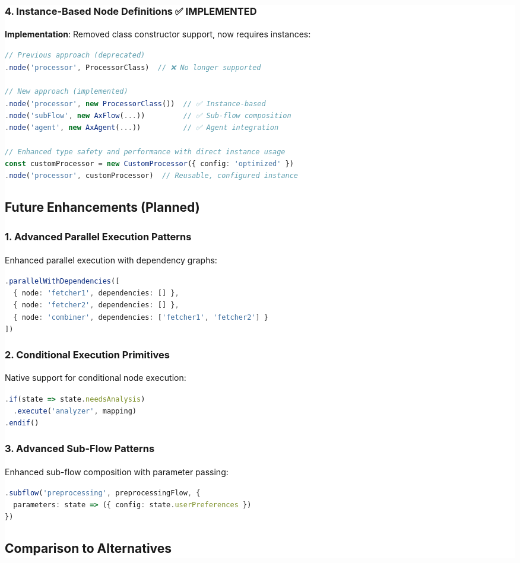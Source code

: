 ### 4. Instance-Based Node Definitions ✅ IMPLEMENTED

**Implementation**: Removed class constructor support, now requires instances:

```typescript
// Previous approach (deprecated)
.node('processor', ProcessorClass)  // ❌ No longer supported

// New approach (implemented)
.node('processor', new ProcessorClass())  // ✅ Instance-based
.node('subFlow', new AxFlow(...))         // ✅ Sub-flow composition
.node('agent', new AxAgent(...))          // ✅ Agent integration

// Enhanced type safety and performance with direct instance usage
const customProcessor = new CustomProcessor({ config: 'optimized' })
.node('processor', customProcessor)  // Reusable, configured instance
```

## Future Enhancements (Planned)

### 1. Advanced Parallel Execution Patterns

Enhanced parallel execution with dependency graphs:

```typescript
.parallelWithDependencies([
  { node: 'fetcher1', dependencies: [] },
  { node: 'fetcher2', dependencies: [] },
  { node: 'combiner', dependencies: ['fetcher1', 'fetcher2'] }
])
```

### 2. Conditional Execution Primitives

Native support for conditional node execution:

```typescript
.if(state => state.needsAnalysis)
  .execute('analyzer', mapping)
.endif()
```

### 3. Advanced Sub-Flow Patterns

Enhanced sub-flow composition with parameter passing:

```typescript
.subflow('preprocessing', preprocessingFlow, { 
  parameters: state => ({ config: state.userPreferences })
})
```

## Comparison to Alternatives

